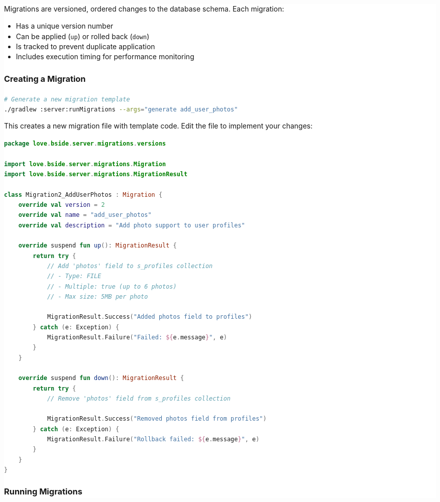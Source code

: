 Migrations are versioned, ordered changes to the database schema. Each migration:
- Has a unique version number
- Can be applied (`up`) or rolled back (`down`)
- Is tracked to prevent duplicate application
- Includes execution timing for performance monitoring

### Creating a Migration

```bash
# Generate a new migration template
./gradlew :server:runMigrations --args="generate add_user_photos"
```

This creates a new migration file with template code. Edit the file to implement your changes:

```kotlin
package love.bside.server.migrations.versions

import love.bside.server.migrations.Migration
import love.bside.server.migrations.MigrationResult

class Migration2_AddUserPhotos : Migration {
    override val version = 2
    override val name = "add_user_photos"
    override val description = "Add photo support to user profiles"
    
    override suspend fun up(): MigrationResult {
        return try {
            // Add 'photos' field to s_profiles collection
            // - Type: FILE
            // - Multiple: true (up to 6 photos)
            // - Max size: 5MB per photo
            
            MigrationResult.Success("Added photos field to profiles")
        } catch (e: Exception) {
            MigrationResult.Failure("Failed: ${e.message}", e)
        }
    }
    
    override suspend fun down(): MigrationResult {
        return try {
            // Remove 'photos' field from s_profiles collection
            
            MigrationResult.Success("Removed photos field from profiles")
        } catch (e: Exception) {
            MigrationResult.Failure("Rollback failed: ${e.message}", e)
        }
    }
}
```

### Running Migrations
